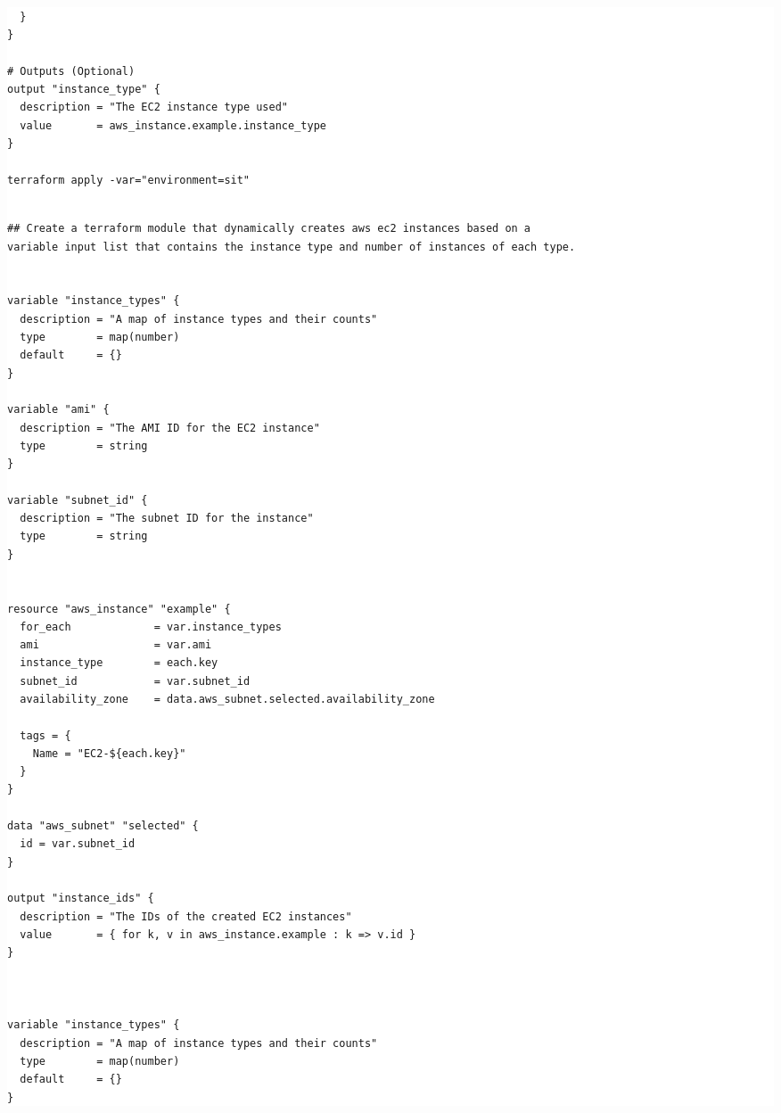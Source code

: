 ```
  }
}

# Outputs (Optional)
output "instance_type" {
  description = "The EC2 instance type used"
  value       = aws_instance.example.instance_type
}

terraform apply -var="environment=sit"

```

```

## Create a terraform module that dynamically creates aws ec2 instances based on a 
variable input list that contains the instance type and number of instances of each type.


variable "instance_types" {
  description = "A map of instance types and their counts"
  type        = map(number)
  default     = {}
}

variable "ami" {
  description = "The AMI ID for the EC2 instance"
  type        = string
}

variable "subnet_id" {
  description = "The subnet ID for the instance"
  type        = string
}


resource "aws_instance" "example" {
  for_each             = var.instance_types
  ami                  = var.ami
  instance_type        = each.key
  subnet_id            = var.subnet_id
  availability_zone    = data.aws_subnet.selected.availability_zone

  tags = {
    Name = "EC2-${each.key}"
  }
}

data "aws_subnet" "selected" {
  id = var.subnet_id
}

output "instance_ids" {
  description = "The IDs of the created EC2 instances"
  value       = { for k, v in aws_instance.example : k => v.id }
}



variable "instance_types" {
  description = "A map of instance types and their counts"
  type        = map(number)
  default     = {}
}
```